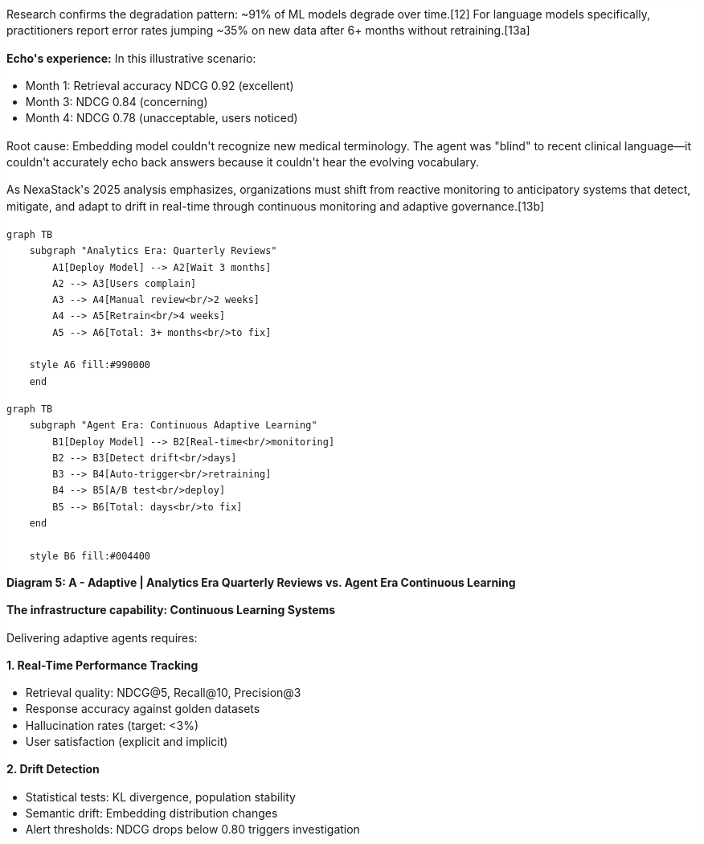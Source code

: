 Research confirms the degradation pattern: ~91% of ML models degrade over time.[12] For language models specifically, practitioners report error rates jumping ~35% on new data after 6+ months without retraining.[13a]

**Echo's experience:** In this illustrative scenario:
- Month 1: Retrieval accuracy NDCG 0.92 (excellent)
- Month 3: NDCG 0.84 (concerning)
- Month 4: NDCG 0.78 (unacceptable, users noticed)

Root cause: Embedding model couldn't recognize new medical terminology. The agent was "blind" to recent clinical language—it couldn't accurately echo back answers because it couldn't hear the evolving vocabulary.

As NexaStack's 2025 analysis emphasizes, organizations must shift from reactive monitoring to anticipatory systems that detect, mitigate, and adapt to drift in real-time through continuous monitoring and adaptive governance.[13b]

```mermaid
graph TB
    subgraph "Analytics Era: Quarterly Reviews"
        A1[Deploy Model] --> A2[Wait 3 months]
        A2 --> A3[Users complain]
        A3 --> A4[Manual review<br/>2 weeks]
        A4 --> A5[Retrain<br/>4 weeks]
        A5 --> A6[Total: 3+ months<br/>to fix]

    style A6 fill:#990000
    end
```
    
```mermaid
graph TB
    subgraph "Agent Era: Continuous Adaptive Learning"
        B1[Deploy Model] --> B2[Real-time<br/>monitoring]
        B2 --> B3[Detect drift<br/>days]
        B3 --> B4[Auto-trigger<br/>retraining]
        B4 --> B5[A/B test<br/>deploy]
        B5 --> B6[Total: days<br/>to fix]
    end
    
    style B6 fill:#004400
```

**Diagram 5: A - Adaptive | Analytics Era Quarterly Reviews vs. Agent Era Continuous Learning**

**The infrastructure capability: Continuous Learning Systems**

Delivering adaptive agents requires:

**1. Real-Time Performance Tracking**
- Retrieval quality: NDCG@5, Recall@10, Precision@3
- Response accuracy against golden datasets
- Hallucination rates (target: <3%)
- User satisfaction (explicit and implicit)

**2. Drift Detection**
- Statistical tests: KL divergence, population stability
- Semantic drift: Embedding distribution changes
- Alert thresholds: NDCG drops below 0.80 triggers investigation
